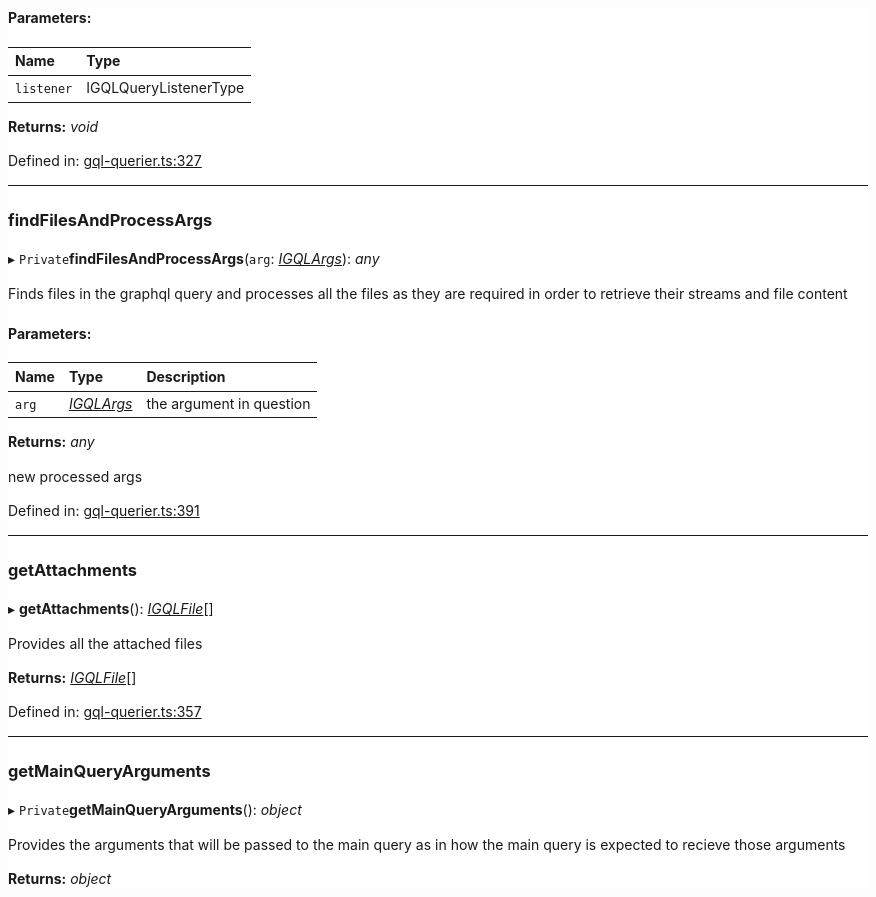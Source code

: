 #### Parameters:

Name | Type |
:------ | :------ |
`listener` | IGQLQueryListenerType |

**Returns:** *void*

Defined in: [gql-querier.ts:327](https://github.com/onzag/itemize/blob/3efa2a4a/gql-querier.ts#L327)

___

### findFilesAndProcessArgs

▸ `Private`**findFilesAndProcessArgs**(`arg`: [*IGQLArgs*](../interfaces/gql_querier.igqlargs.md)): *any*

Finds files in the graphql query and processes
all the files as they are required in order to retrieve
their streams and file content

#### Parameters:

Name | Type | Description |
:------ | :------ | :------ |
`arg` | [*IGQLArgs*](../interfaces/gql_querier.igqlargs.md) | the argument in question   |

**Returns:** *any*

new processed args

Defined in: [gql-querier.ts:391](https://github.com/onzag/itemize/blob/3efa2a4a/gql-querier.ts#L391)

___

### getAttachments

▸ **getAttachments**(): [*IGQLFile*](../interfaces/gql_querier.igqlfile.md)[]

Provides all the attached files

**Returns:** [*IGQLFile*](../interfaces/gql_querier.igqlfile.md)[]

Defined in: [gql-querier.ts:357](https://github.com/onzag/itemize/blob/3efa2a4a/gql-querier.ts#L357)

___

### getMainQueryArguments

▸ `Private`**getMainQueryArguments**(): *object*

Provides the arguments that will be passed to the main query as in
how the main query is expected to recieve those arguments

**Returns:** *object*
